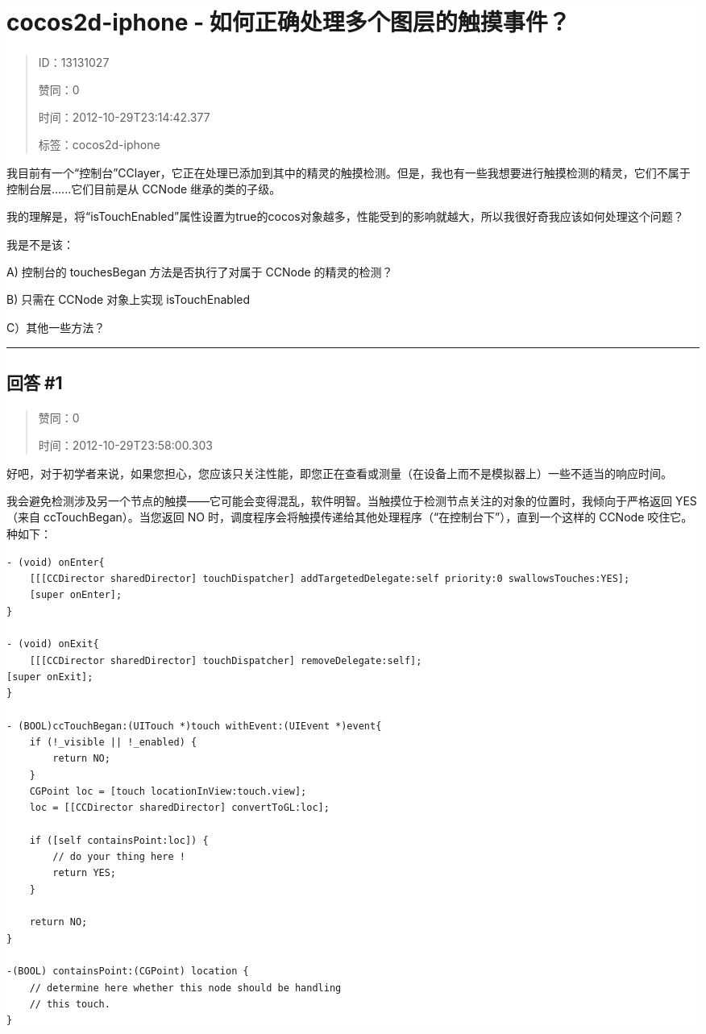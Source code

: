# cocos2d-iphone - 如何正确处理多个图层的触摸事件？

> ID：13131027
> 
> 赞同：0
> 
> 时间：2012-10-29T23:14:42.377
> 
> 标签：cocos2d-iphone

我目前有一个“控制台”CClayer，它正在处理已添加到其中的精灵的触摸检测。但是，我也有一些我想要进行触摸检测的精灵，它们不属于控制台层......它们目前是从 CCNode 继承的类的子级。

我的理解是，将“isTouchEnabled”属性设置为true的cocos对象越多，性能受到的影响就越大，所以我很好奇我应该如何处理这个问题？

我是不是该：

A) 控制台的 touchesBegan 方法是否执行了对属于 CCNode 的精灵的检测？

B) 只需在 CCNode 对象上实现 isTouchEnabled

C）其他一些方法？

* * *

## 回答 #1

> 赞同：0
> 
> 时间：2012-10-29T23:58:00.303

好吧，对于初学者来说，如果您担心，您应该只关注性能，即您正在查看或测量（在设备上而不是模拟器上）一些不适当的响应时间。

我会避免检测涉及另一个节点的触摸——它可能会变得混乱，软件明智。当触摸位于检测节点关注的对象的位置时，我倾向于严格返回 YES（来自 ccTouchBegan）。当您返回 NO 时，调度程序会将触摸传递给其他处理程序（“在控制台下”），直到一个这样的 CCNode 咬住它。种如下：

```
- (void) onEnter{
    [[[CCDirector sharedDirector] touchDispatcher] addTargetedDelegate:self priority:0 swallowsTouches:YES];
    [super onEnter];
}

- (void) onExit{
    [[[CCDirector sharedDirector] touchDispatcher] removeDelegate:self];
[super onExit];
}

- (BOOL)ccTouchBegan:(UITouch *)touch withEvent:(UIEvent *)event{
    if (!_visible || !_enabled) {
        return NO;
    }
    CGPoint loc = [touch locationInView:touch.view];
    loc = [[CCDirector sharedDirector] convertToGL:loc];

    if ([self containsPoint:loc]) {
        // do your thing here !
        return YES;
    }

    return NO;
}

-(BOOL) containsPoint:(CGPoint) location {
    // determine here whether this node should be handling
    // this touch.
} 
```
